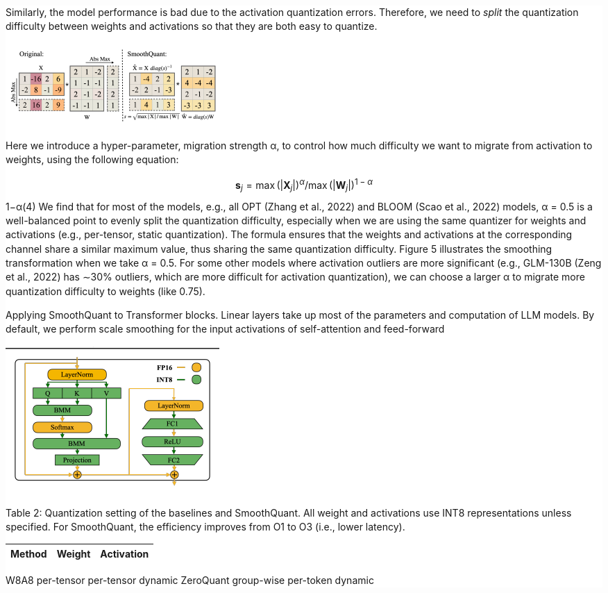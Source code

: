 Similarly, the model performance is bad due to the activation quantization errors. Therefore, we need to *split* the quantization difficulty between weights and activations so that they are both easy to quantize.

![3_image_1.png](3_image_1.png)

Here we introduce a hyper-parameter, migration strength α, to control how much difficulty we want to migrate from activation to weights, using the following equation:

$$\mathbf{s}_{j}=\operatorname*{max}(|\mathbf{X}_{j}|)^{\alpha}/\operatorname*{max}(|\mathbf{W}_{j}|)^{1-\alpha}$$
1−α(4)
We find that for most of the models, e.g., all OPT (Zhang et al., 2022) and BLOOM (Scao et al., 2022) models, α = 0.5 is a well-balanced point to evenly split the quantization difficulty, especially when we are using the same quantizer for weights and activations (e.g., per-tensor, static quantization). The formula ensures that the weights and activations at the corresponding channel share a similar maximum value, thus sharing the same quantization difficulty. Figure 5 illustrates the smoothing transformation when we take α = 0.5. For some other models where activation outliers are more significant (e.g., GLM-130B (Zeng et al., 2022) has ∼30% outliers, which are more difficult for activation quantization), we can choose a larger α to migrate more quantization difficulty to weights (like 0.75).

Applying SmoothQuant to Transformer blocks. Linear layers take up most of the parameters and computation of LLM models. By default, we perform scale smoothing for the input activations of self-attention and feed-forward

![4_image_0.png](4_image_0.png)

Table 2: Quantization setting of the baselines and SmoothQuant. All weight and activations use INT8 representations unless specified. For SmoothQuant, the efficiency improves from O1 to O3 (i.e., lower latency).

| Method   | Weight   | Activation   |
|----------|----------|--------------|

W8A8 per-tensor per-tensor dynamic ZeroQuant group-wise per-token dynamic
